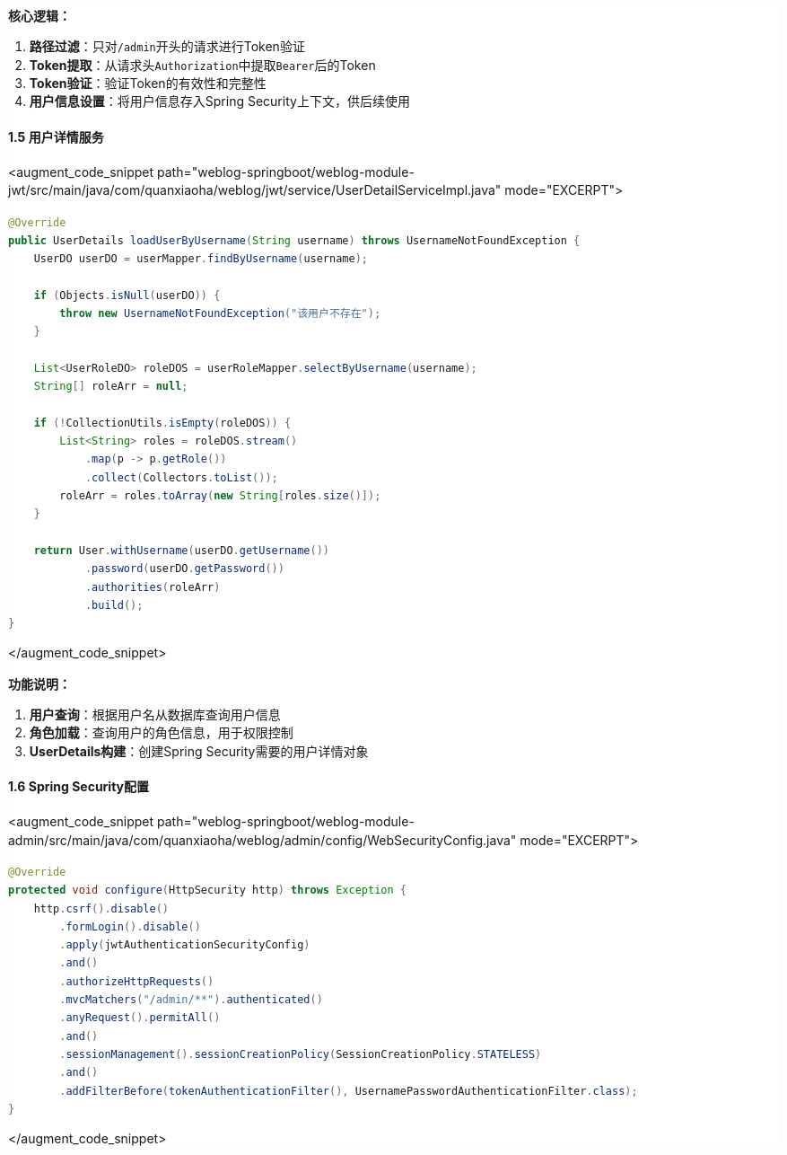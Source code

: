 **核心逻辑：**

1. **路径过滤**：只对`/admin`开头的请求进行Token验证
2. **Token提取**：从请求头`Authorization`中提取`Bearer`后的Token
3. **Token验证**：验证Token的有效性和完整性
4. **用户信息设置**：将用户信息存入Spring Security上下文，供后续使用

#### 1.5 用户详情服务

<augment_code_snippet path="weblog-springboot/weblog-module-jwt/src/main/java/com/quanxiaoha/weblog/jwt/service/UserDetailServiceImpl.java" mode="EXCERPT">
````java
@Override
public UserDetails loadUserByUsername(String username) throws UsernameNotFoundException {
    UserDO userDO = userMapper.findByUsername(username);

    if (Objects.isNull(userDO)) {
        throw new UsernameNotFoundException("该用户不存在");
    }

    List<UserRoleDO> roleDOS = userRoleMapper.selectByUsername(username);
    String[] roleArr = null;

    if (!CollectionUtils.isEmpty(roleDOS)) {
        List<String> roles = roleDOS.stream()
            .map(p -> p.getRole())
            .collect(Collectors.toList());
        roleArr = roles.toArray(new String[roles.size()]);
    }

    return User.withUsername(userDO.getUsername())
            .password(userDO.getPassword())
            .authorities(roleArr)
            .build();
}
````
</augment_code_snippet>

**功能说明：**

1. **用户查询**：根据用户名从数据库查询用户信息
2. **角色加载**：查询用户的角色信息，用于权限控制
3. **UserDetails构建**：创建Spring Security需要的用户详情对象

#### 1.6 Spring Security配置

<augment_code_snippet path="weblog-springboot/weblog-module-admin/src/main/java/com/quanxiaoha/weblog/admin/config/WebSecurityConfig.java" mode="EXCERPT">
````java
@Override
protected void configure(HttpSecurity http) throws Exception {
    http.csrf().disable()
        .formLogin().disable()
        .apply(jwtAuthenticationSecurityConfig)
        .and()
        .authorizeHttpRequests()
        .mvcMatchers("/admin/**").authenticated()
        .anyRequest().permitAll()
        .and()
        .sessionManagement().sessionCreationPolicy(SessionCreationPolicy.STATELESS)
        .and()
        .addFilterBefore(tokenAuthenticationFilter(), UsernamePasswordAuthenticationFilter.class);
}
````
</augment_code_snippet>
